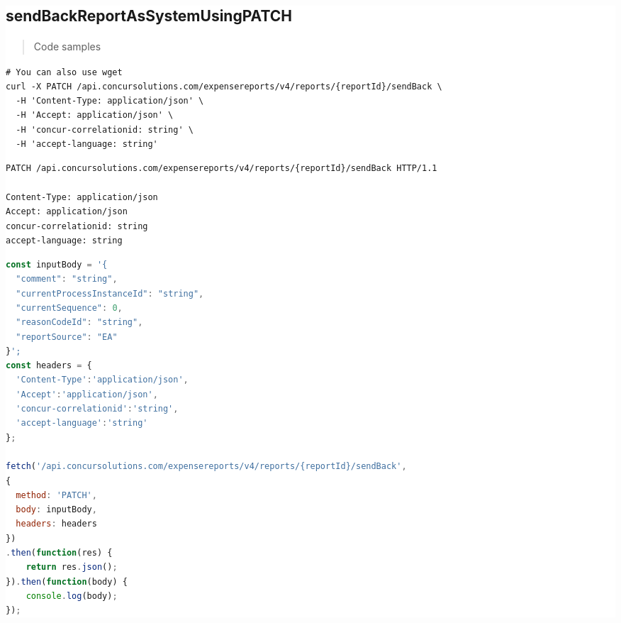 ## sendBackReportAsSystemUsingPATCH

<a id="opIdsendBackReportAsSystemUsingPATCH"></a>

> Code samples

```shell
# You can also use wget
curl -X PATCH /api.concursolutions.com/expensereports/v4/reports/{reportId}/sendBack \
  -H 'Content-Type: application/json' \
  -H 'Accept: application/json' \
  -H 'concur-correlationid: string' \
  -H 'accept-language: string'

```

```http
PATCH /api.concursolutions.com/expensereports/v4/reports/{reportId}/sendBack HTTP/1.1

Content-Type: application/json
Accept: application/json
concur-correlationid: string
accept-language: string

```

```javascript
const inputBody = '{
  "comment": "string",
  "currentProcessInstanceId": "string",
  "currentSequence": 0,
  "reasonCodeId": "string",
  "reportSource": "EA"
}';
const headers = {
  'Content-Type':'application/json',
  'Accept':'application/json',
  'concur-correlationid':'string',
  'accept-language':'string'
};

fetch('/api.concursolutions.com/expensereports/v4/reports/{reportId}/sendBack',
{
  method: 'PATCH',
  body: inputBody,
  headers: headers
})
.then(function(res) {
    return res.json();
}).then(function(body) {
    console.log(body);
});

```
